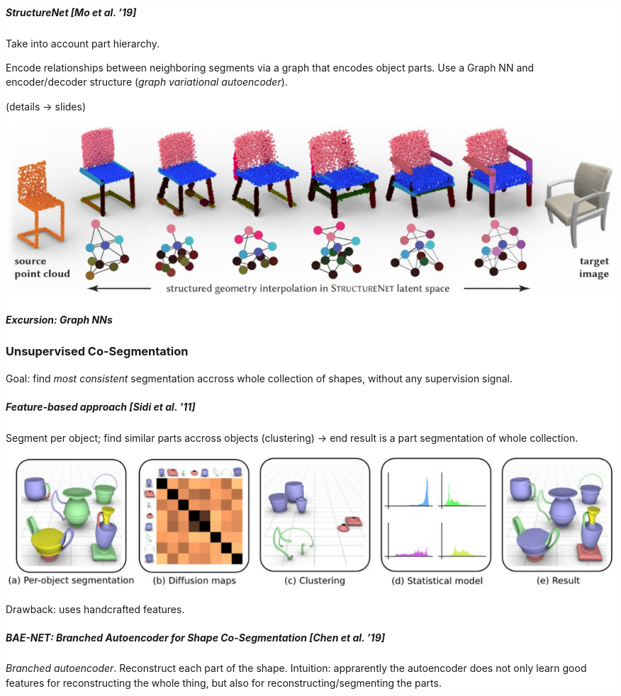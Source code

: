 ##### StructureNet \[Mo et al. ’19\]

Take into account part hierarchy.

Encode relationships between neighboring segments via a graph that encodes object parts. Use a Graph NN and encoder/decoder structure (*graph variational autoencoder*). 

(details -> slides)

![structure-net.png](structure-net.png)

##### Excursion: Graph NNs

### Unsupervised Co-Segmentation

Goal: find *most consistent* segmentation accross whole collection of shapes, without any supervision signal.

##### Feature-based approach \[Sidi et al. '11\]

Segment per object; find similar parts accross objects (clustering) -> end result is a part segmentation of whole collection.

![descriptor-space-co-segmentation.png](descriptor-space-co-segmentation.png)

Drawback: uses handcrafted features.

##### BAE-NET: Branched Autoencoder for Shape Co-Segmentation \[Chen et al. ’19\]

*Branched autoencoder*. Reconstruct each part of the shape. Intuition: apprarently the autoencoder does not only learn good features for reconstructing the whole thing, but also for reconstructing/segmenting the parts.
